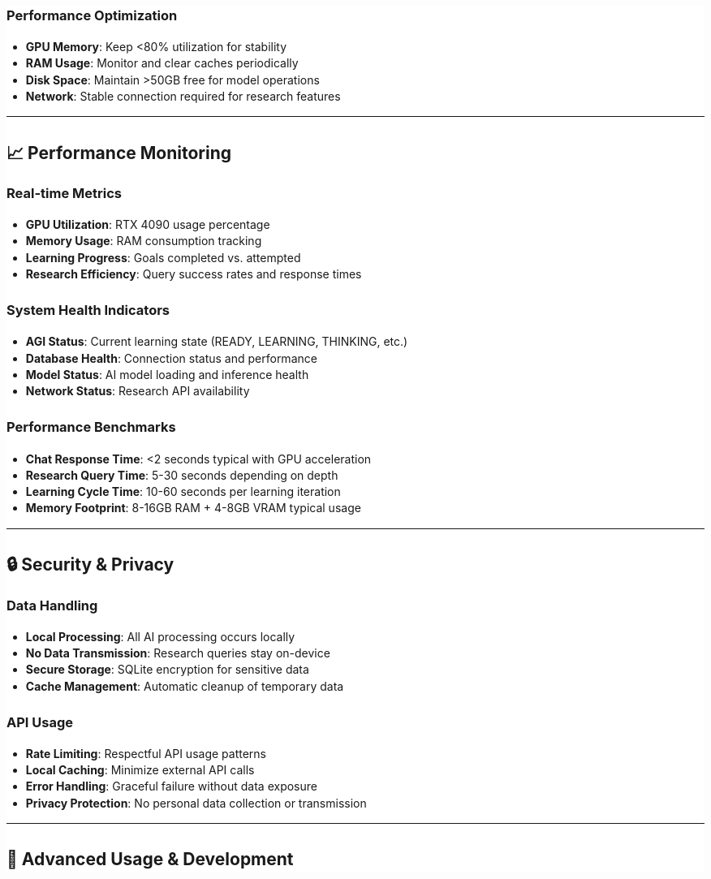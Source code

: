 ### Performance Optimization
- **GPU Memory**: Keep <80% utilization for stability
- **RAM Usage**: Monitor and clear caches periodically
- **Disk Space**: Maintain >50GB free for model operations
- **Network**: Stable connection required for research features

---

## 📈 Performance Monitoring

### Real-time Metrics
- **GPU Utilization**: RTX 4090 usage percentage
- **Memory Usage**: RAM consumption tracking
- **Learning Progress**: Goals completed vs. attempted
- **Research Efficiency**: Query success rates and response times

### System Health Indicators
- **AGI Status**: Current learning state (READY, LEARNING, THINKING, etc.)
- **Database Health**: Connection status and performance
- **Model Status**: AI model loading and inference health
- **Network Status**: Research API availability

### Performance Benchmarks
- **Chat Response Time**: <2 seconds typical with GPU acceleration
- **Research Query Time**: 5-30 seconds depending on depth
- **Learning Cycle Time**: 10-60 seconds per learning iteration
- **Memory Footprint**: 8-16GB RAM + 4-8GB VRAM typical usage

---

## 🔒 Security & Privacy

### Data Handling
- **Local Processing**: All AI processing occurs locally
- **No Data Transmission**: Research queries stay on-device
- **Secure Storage**: SQLite encryption for sensitive data
- **Cache Management**: Automatic cleanup of temporary data

### API Usage
- **Rate Limiting**: Respectful API usage patterns
- **Local Caching**: Minimize external API calls
- **Error Handling**: Graceful failure without data exposure
- **Privacy Protection**: No personal data collection or transmission

---

## 🚀 Advanced Usage & Development

